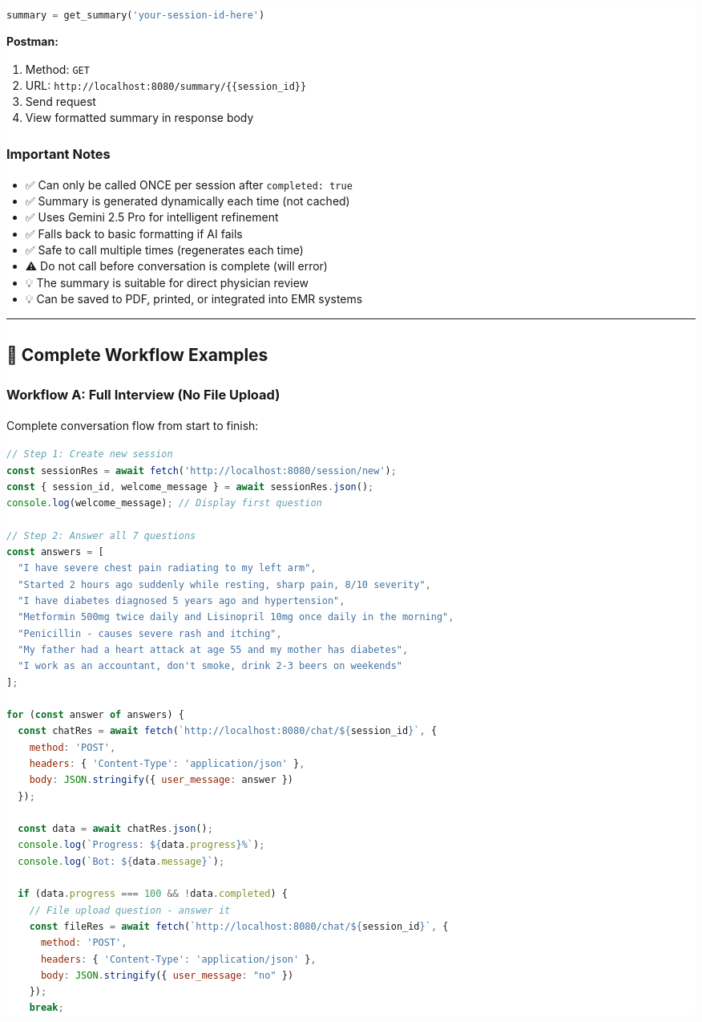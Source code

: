 ```python
summary = get_summary('your-session-id-here')
```

**Postman:**
1. Method: `GET`
2. URL: `http://localhost:8080/summary/{{session_id}}`
3. Send request
4. View formatted summary in response body

### **Important Notes**

- ✅ Can only be called ONCE per session after `completed: true`
- ✅ Summary is generated dynamically each time (not cached)
- ✅ Uses Gemini 2.5 Pro for intelligent refinement
- ✅ Falls back to basic formatting if AI fails
- ✅ Safe to call multiple times (regenerates each time)
- ⚠️ Do not call before conversation is complete (will error)
- 💡 The summary is suitable for direct physician review
- 💡 Can be saved to PDF, printed, or integrated into EMR systems

---

## 🔄 Complete Workflow Examples

### **Workflow A: Full Interview (No File Upload)**

Complete conversation flow from start to finish:

```javascript
// Step 1: Create new session
const sessionRes = await fetch('http://localhost:8080/session/new');
const { session_id, welcome_message } = await sessionRes.json();
console.log(welcome_message); // Display first question

// Step 2: Answer all 7 questions
const answers = [
  "I have severe chest pain radiating to my left arm",
  "Started 2 hours ago suddenly while resting, sharp pain, 8/10 severity",
  "I have diabetes diagnosed 5 years ago and hypertension",
  "Metformin 500mg twice daily and Lisinopril 10mg once daily in the morning",
  "Penicillin - causes severe rash and itching",
  "My father had a heart attack at age 55 and my mother has diabetes",
  "I work as an accountant, don't smoke, drink 2-3 beers on weekends"
];

for (const answer of answers) {
  const chatRes = await fetch(`http://localhost:8080/chat/${session_id}`, {
    method: 'POST',
    headers: { 'Content-Type': 'application/json' },
    body: JSON.stringify({ user_message: answer })
  });
  
  const data = await chatRes.json();
  console.log(`Progress: ${data.progress}%`);
  console.log(`Bot: ${data.message}`);
  
  if (data.progress === 100 && !data.completed) {
    // File upload question - answer it
    const fileRes = await fetch(`http://localhost:8080/chat/${session_id}`, {
      method: 'POST',
      headers: { 'Content-Type': 'application/json' },
      body: JSON.stringify({ user_message: "no" })
    });
    break;
```